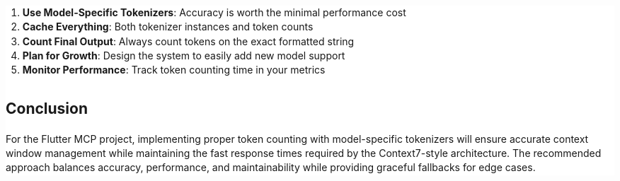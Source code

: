 1. **Use Model-Specific Tokenizers**: Accuracy is worth the minimal performance cost
2. **Cache Everything**: Both tokenizer instances and token counts
3. **Count Final Output**: Always count tokens on the exact formatted string
4. **Plan for Growth**: Design the system to easily add new model support
5. **Monitor Performance**: Track token counting time in your metrics

## Conclusion

For the Flutter MCP project, implementing proper token counting with model-specific tokenizers will ensure accurate context window management while maintaining the fast response times required by the Context7-style architecture. The recommended approach balances accuracy, performance, and maintainability while providing graceful fallbacks for edge cases.